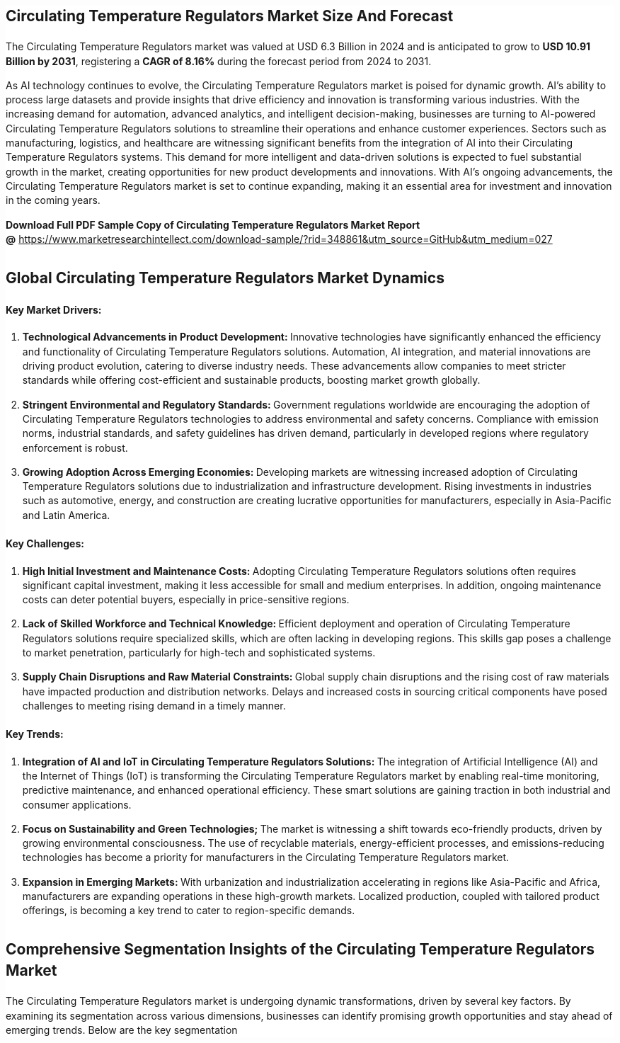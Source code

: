 <h2>Circulating Temperature Regulators Market Size And Forecast</h2><p>The Circulating Temperature Regulators market was valued at USD 6.3 Billion in 2024 and is anticipated to grow to <strong>USD 10.91 Billion by 2031</strong>, registering a <strong>CAGR of 8.16%</strong> during the forecast period from 2024 to 2031.</p><p>As AI technology continues to evolve, the Circulating Temperature Regulators market is poised for dynamic growth. AI’s ability to process large datasets and provide insights that drive efficiency and innovation is transforming various industries. With the increasing demand for automation, advanced analytics, and intelligent decision-making, businesses are turning to AI-powered Circulating Temperature Regulators solutions to streamline their operations and enhance customer experiences. Sectors such as manufacturing, logistics, and healthcare are witnessing significant benefits from the integration of AI into their Circulating Temperature Regulators systems. This demand for more intelligent and data-driven solutions is expected to fuel substantial growth in the market, creating opportunities for new product developments and innovations. With AI’s ongoing advancements, the Circulating Temperature Regulators market is set to continue expanding, making it an essential area for investment and innovation in the coming years.</p><p><strong>Download Full PDF Sample Copy of Circulating Temperature Regulators Market Report @</strong>&nbsp;<a href="https://www.marketresearchintellect.com/download-sample/?rid=348861&amp;utm_source=GitHub&amp;utm_medium=027">https://www.marketresearchintellect.com/download-sample/?rid=348861&amp;utm_source=GitHub&amp;utm_medium=027</a></p><h2>Global Circulating Temperature Regulators Market Dynamics</h2><h4><strong>Key Market Drivers:</strong></h4><ol><li><p><strong>Technological Advancements in Product Development:&nbsp;</strong>Innovative technologies have significantly enhanced the efficiency and functionality of Circulating Temperature Regulators solutions. Automation, AI integration, and material innovations are driving product evolution, catering to diverse industry needs. These advancements allow companies to meet stricter standards while offering cost-efficient and sustainable products, boosting market growth globally.</p></li><li><p><strong>Stringent Environmental and Regulatory Standards:&nbsp;</strong>Government regulations worldwide are encouraging the adoption of Circulating Temperature Regulators technologies to address environmental and safety concerns. Compliance with emission norms, industrial standards, and safety guidelines has driven demand, particularly in developed regions where regulatory enforcement is robust.</p></li><li><p><strong>Growing Adoption Across Emerging Economies:&nbsp;</strong>Developing markets are witnessing increased adoption of Circulating Temperature Regulators solutions due to industrialization and infrastructure development. Rising investments in industries such as automotive, energy, and construction are creating lucrative opportunities for manufacturers, especially in Asia-Pacific and Latin America.</p></li></ol><h4><strong>Key Challenges:</strong></h4><ol><li><p><strong>High Initial Investment and Maintenance Costs:&nbsp;</strong>Adopting Circulating Temperature Regulators solutions often requires significant capital investment, making it less accessible for small and medium enterprises. In addition, ongoing maintenance costs can deter potential buyers, especially in price-sensitive regions.</p></li><li><p><strong>Lack of Skilled Workforce and Technical Knowledge:&nbsp;</strong>Efficient deployment and operation of Circulating Temperature Regulators solutions require specialized skills, which are often lacking in developing regions. This skills gap poses a challenge to market penetration, particularly for high-tech and sophisticated systems.</p></li><li><p><strong>Supply Chain Disruptions and Raw Material Constraints:&nbsp;</strong>Global supply chain disruptions and the rising cost of raw materials have impacted production and distribution networks. Delays and increased costs in sourcing critical components have posed challenges to meeting rising demand in a timely manner.</p></li></ol><h4><strong>Key Trends:</strong></h4><ol><li><p><strong>Integration of AI and IoT in Circulating Temperature Regulators Solutions:&nbsp;</strong>The integration of Artificial Intelligence (AI) and the Internet of Things (IoT) is transforming the Circulating Temperature Regulators market by enabling real-time monitoring, predictive maintenance, and enhanced operational efficiency. These smart solutions are gaining traction in both industrial and consumer applications.</p></li><li><p><strong>Focus on Sustainability and Green Technologies;&nbsp;</strong>The market is witnessing a shift towards eco-friendly products, driven by growing environmental consciousness. The use of recyclable materials, energy-efficient processes, and emissions-reducing technologies has become a priority for manufacturers in the Circulating Temperature Regulators market.</p></li><li><p><strong>Expansion in Emerging Markets:&nbsp;</strong>With urbanization and industrialization accelerating in regions like Asia-Pacific and Africa, manufacturers are expanding operations in these high-growth markets. Localized production, coupled with tailored product offerings, is becoming a key trend to cater to region-specific demands.</p></li></ol><div class="article-main__content" data-test-id="publishing-text-block"><h2>Comprehensive Segmentation Insights of the Circulating Temperature Regulators Market</h2><p>The Circulating Temperature Regulators market is undergoing dynamic transformations, driven by several key factors. By examining its segmentation across various dimensions, businesses can identify promising growth opportunities and stay ahead of emerging trends. Below are the key segmentation
